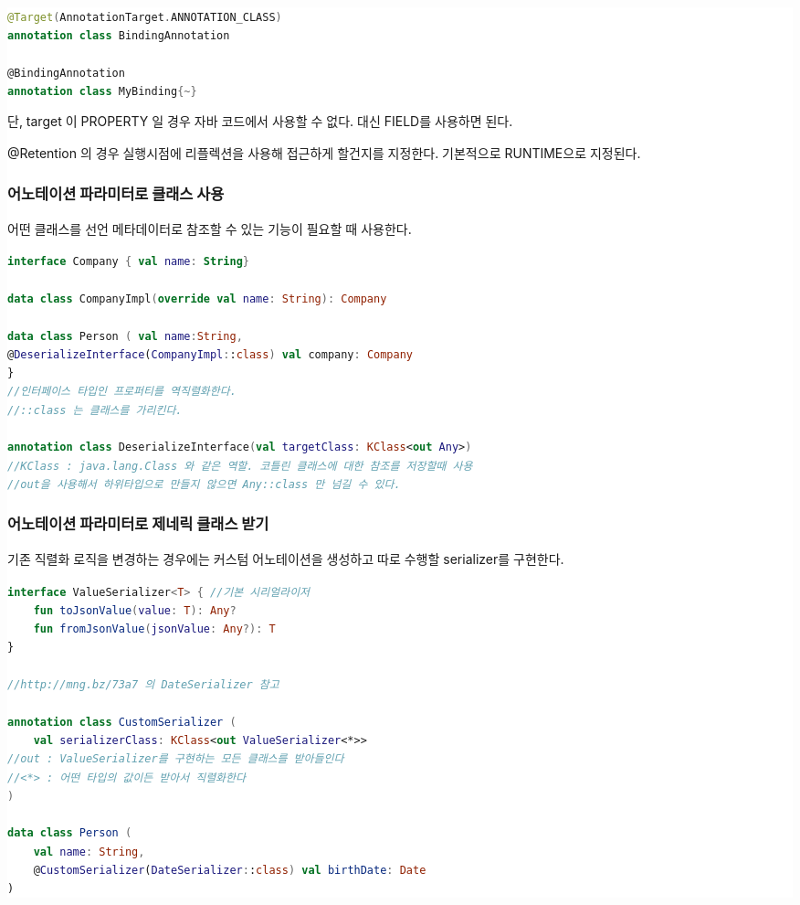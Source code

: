 ```kotlin
@Target(AnnotationTarget.ANNOTATION_CLASS)
annotation class BindingAnnotation

@BindingAnnotation
annotation class MyBinding{~}
```

단, target 이 PROPERTY 일 경우 자바 코드에서 사용할 수 없다. 대신 FIELD를 사용하면 된다. 

@Retention 의 경우 실행시점에 리플렉션을 사용해 접근하게 할건지를 지정한다. 기본적으로 RUNTIME으로 지정된다.

### 어노테이션 파라미터로 클래스 사용

어떤 클래스를 선언 메타데이터로 참조할 수 있는 기능이 필요할 때 사용한다. 

```kotlin
interface Company { val name: String}

data class CompanyImpl(override val name: String): Company 

data class Person ( val name:String, 
@DeserializeInterface(CompanyImpl::class) val company: Company
}
//인터페이스 타입인 프로퍼티를 역직렬화한다.
//::class 는 클래스를 가리킨다.

annotation class DeserializeInterface(val targetClass: KClass<out Any>)
//KClass : java.lang.Class 와 같은 역할. 코틀린 클래스에 대한 참조를 저장할때 사용 
//out을 사용해서 하위타입으로 만들지 않으면 Any::class 만 넘길 수 있다.
```

### 어노테이션 파라미터로 제네릭 클래스 받기

기존 직렬화 로직을 변경하는 경우에는 커스텀 어노테이션을 생성하고 따로 수행할 serializer를 구현한다.

```kotlin
interface ValueSerializer<T> { //기본 시리얼라이저 
	fun toJsonValue(value: T): Any?
	fun fromJsonValue(jsonValue: Any?): T
}

//http://mng.bz/73a7 의 DateSerializer 참고

annotation class CustomSerializer (
	val serializerClass: KClass<out ValueSerializer<*>>
//out : ValueSerializer를 구현하는 모든 클래스를 받아들인다 
//<*> : 어떤 타입의 값이든 받아서 직렬화한다
)

data class Person (
	val name: String,
	@CustomSerializer(DateSerializer::class) val birthDate: Date
)
```
